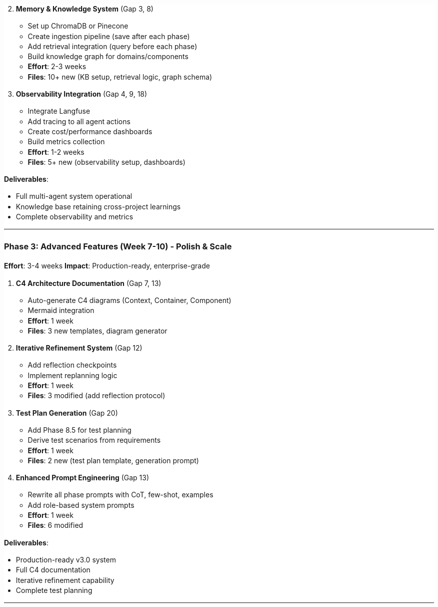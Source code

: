2. **Memory & Knowledge System** (Gap 3, 8)
   - Set up ChromaDB or Pinecone
   - Create ingestion pipeline (save after each phase)
   - Add retrieval integration (query before each phase)
   - Build knowledge graph for domains/components
   - **Effort**: 2-3 weeks
   - **Files**: 10+ new (KB setup, retrieval logic, graph schema)

3. **Observability Integration** (Gap 4, 9, 18)
   - Integrate Langfuse
   - Add tracing to all agent actions
   - Create cost/performance dashboards
   - Build metrics collection
   - **Effort**: 1-2 weeks
   - **Files**: 5+ new (observability setup, dashboards)

**Deliverables**:
- Full multi-agent system operational
- Knowledge base retaining cross-project learnings
- Complete observability and metrics

---

### Phase 3: Advanced Features (Week 7-10) - Polish & Scale

**Effort**: 3-4 weeks
**Impact**: Production-ready, enterprise-grade

1. **C4 Architecture Documentation** (Gap 7, 13)
   - Auto-generate C4 diagrams (Context, Container, Component)
   - Mermaid integration
   - **Effort**: 1 week
   - **Files**: 3 new templates, diagram generator

2. **Iterative Refinement System** (Gap 12)
   - Add reflection checkpoints
   - Implement replanning logic
   - **Effort**: 1 week
   - **Files**: 3 modified (add reflection protocol)

3. **Test Plan Generation** (Gap 20)
   - Add Phase 8.5 for test planning
   - Derive test scenarios from requirements
   - **Effort**: 1 week
   - **Files**: 2 new (test plan template, generation prompt)

4. **Enhanced Prompt Engineering** (Gap 13)
   - Rewrite all phase prompts with CoT, few-shot, examples
   - Add role-based system prompts
   - **Effort**: 1 week
   - **Files**: 6 modified

**Deliverables**:
- Production-ready v3.0 system
- Full C4 documentation
- Iterative refinement capability
- Complete test planning

---